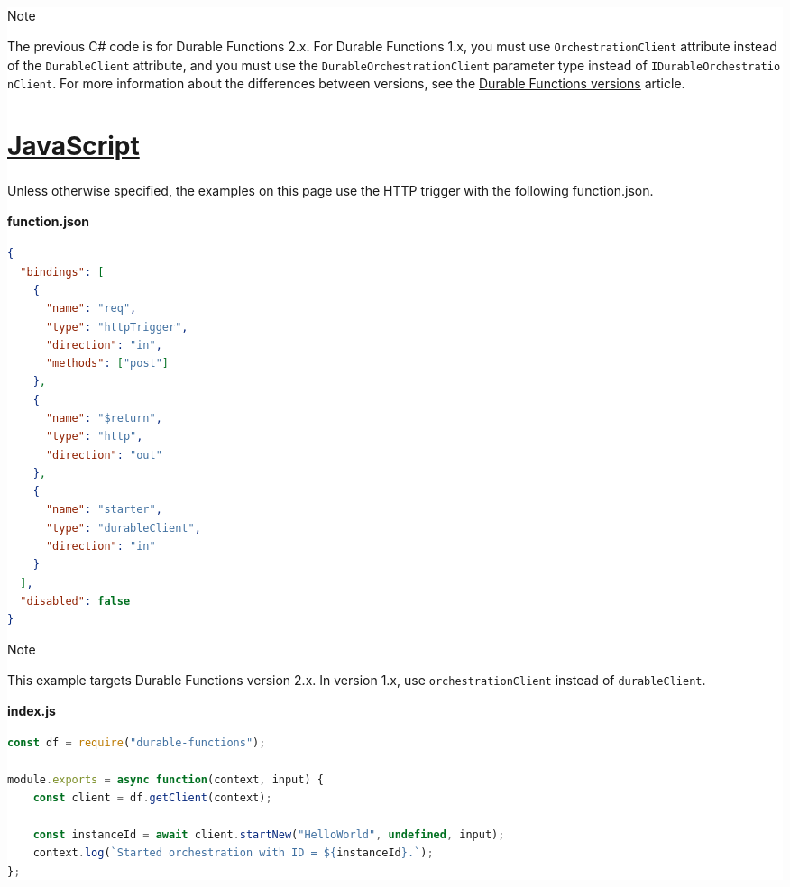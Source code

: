 > [!NOTE]
> The previous C# code is for Durable Functions 2.x. For Durable Functions 1.x, you must use `OrchestrationClient` attribute instead of the `DurableClient` attribute, and you must use the `DurableOrchestrationClient` parameter type instead of `IDurableOrchestrationClient`. For more information about the differences between versions, see the [Durable Functions versions](durable-functions-versions.md) article.

# [JavaScript](#tab/javascript)

<a name="javascript-function-json"></a>Unless otherwise specified, the examples on this page use the HTTP trigger with the following function.json.

**function.json**

```json
{
  "bindings": [
    {
      "name": "req",
      "type": "httpTrigger",
      "direction": "in",
      "methods": ["post"]
    },
    {
      "name": "$return",
      "type": "http",
      "direction": "out"
    },
    {
      "name": "starter",
      "type": "durableClient",
      "direction": "in"
    }
  ],
  "disabled": false
}
```

> [!NOTE]
> This example targets Durable Functions version 2.x. In version 1.x, use `orchestrationClient` instead of `durableClient`.

**index.js**

```javascript
const df = require("durable-functions");

module.exports = async function(context, input) {
    const client = df.getClient(context);

    const instanceId = await client.startNew("HelloWorld", undefined, input);
    context.log(`Started orchestration with ID = ${instanceId}.`);
};
```
